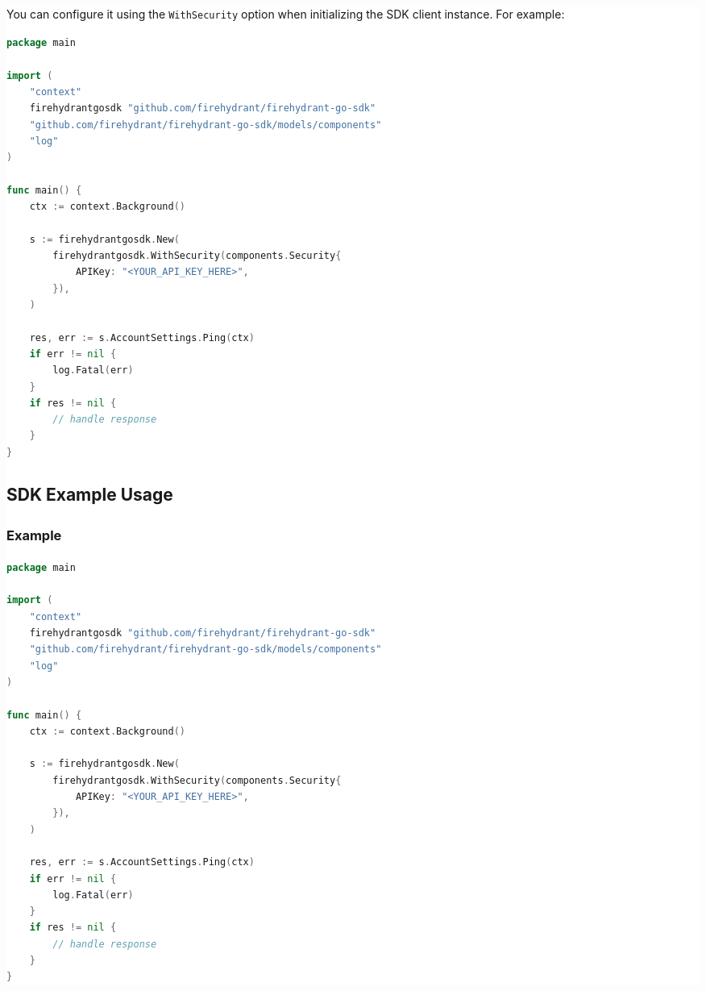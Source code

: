 You can configure it using the `WithSecurity` option when initializing the SDK client instance. For example:
```go
package main

import (
	"context"
	firehydrantgosdk "github.com/firehydrant/firehydrant-go-sdk"
	"github.com/firehydrant/firehydrant-go-sdk/models/components"
	"log"
)

func main() {
	ctx := context.Background()

	s := firehydrantgosdk.New(
		firehydrantgosdk.WithSecurity(components.Security{
			APIKey: "<YOUR_API_KEY_HERE>",
		}),
	)

	res, err := s.AccountSettings.Ping(ctx)
	if err != nil {
		log.Fatal(err)
	}
	if res != nil {
		// handle response
	}
}

```



## SDK Example Usage

### Example

```go
package main

import (
	"context"
	firehydrantgosdk "github.com/firehydrant/firehydrant-go-sdk"
	"github.com/firehydrant/firehydrant-go-sdk/models/components"
	"log"
)

func main() {
	ctx := context.Background()

	s := firehydrantgosdk.New(
		firehydrantgosdk.WithSecurity(components.Security{
			APIKey: "<YOUR_API_KEY_HERE>",
		}),
	)

	res, err := s.AccountSettings.Ping(ctx)
	if err != nil {
		log.Fatal(err)
	}
	if res != nil {
		// handle response
	}
}
```